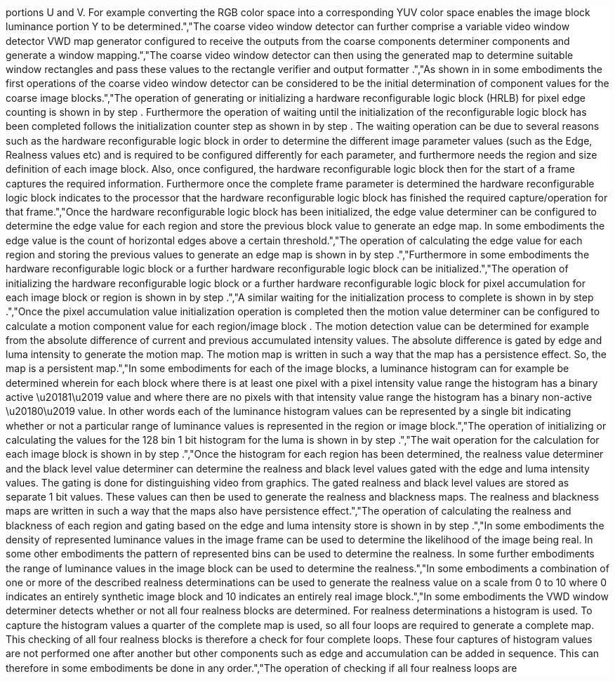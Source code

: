 portions U and V. For example converting the RGB color space into a corresponding YUV color space enables the image block luminance portion Y to be determined.","The coarse video window detector can further comprise a variable video window detector VWD map generator  configured to receive the outputs from the coarse components determiner components and generate a window mapping.","The coarse video window detector can then using the generated map to determine suitable window rectangles and pass these values to the rectangle verifier  and output formatter .","As shown in  in some embodiments the first operations of the coarse video window detector  can be considered to be the initial determination of component values for the coarse image blocks.","The operation of generating or initializing a hardware reconfigurable logic block (HRLB) for pixel edge counting is shown in  by step . Furthermore the operation of waiting until the initialization of the reconfigurable logic block has been completed follows the initialization counter step as shown in  by step . The waiting operation can be due to several reasons such as the hardware reconfigurable logic block in order to determine the different image parameter values (such as the Edge, Realness values etc) and is required to be configured differently for each parameter, and furthermore needs the region and size definition of each image block. Also, once configured, the hardware reconfigurable logic block then for the start of a frame captures the required information. Furthermore once the complete frame parameter is determined the hardware reconfigurable logic block indicates to the processor that the hardware reconfigurable logic block has finished the required capture\/operation for that frame.","Once the hardware reconfigurable logic block has been initialized, the edge value determiner  can be configured to determine the edge value for each region and store the previous block value to generate an edge map. In some embodiments the edge value is the count of horizontal edges above a certain threshold.","The operation of calculating the edge value for each region and storing the previous values to generate an edge map is shown in  by step .","Furthermore in some embodiments the hardware reconfigurable logic block or a further hardware reconfigurable logic block can be initialized.","The operation of initializing the hardware reconfigurable logic block or a further hardware reconfigurable logic block for pixel accumulation for each image block or region is shown in  by step .","A similar waiting for the initialization process to complete is shown in  by step .","Once the pixel accumulation value initialization operation is completed then the motion value determiner  can be configured to calculate a motion component value for each region\/image block . The motion detection value can be determined for example from the absolute difference of current and previous accumulated intensity values. The absolute difference is gated by edge and luma intensity to generate the motion map. The motion map is written in such a way that the map has a persistence effect. So, the map is a persistent map.","In some embodiments for each of the image blocks, a luminance histogram can for example be determined wherein for each block where there is at least one pixel with a pixel intensity value range the histogram has a binary active \u20181\u2019 value and where there are no pixels with that intensity value range the histogram has a binary non-active \u20180\u2019 value. In other words each of the luminance histogram values can be represented by a single bit indicating whether or not a particular range of luminance values is represented in the region or image block.","The operation of initializing or calculating the values for the 128 bin 1 bit histogram for the luma is shown in  by step .","The wait operation for the calculation for each image block is shown in  by step .","Once the histogram for each region has been determined, the realness value determiner  and the black level value determiner  can determine the realness and black level values gated with the edge and luma intensity values. The gating is done for distinguishing video from graphics. The gated realness and black level values are stored as separate 1 bit values. These values can then be used to generate the realness and blackness maps. The realness and blackness maps are written in such a way that the maps also have persistence effect.","The operation of calculating the realness and blackness of each region and gating based on the edge and luma intensity store is shown in  by step .","In some embodiments the density of represented luminance values in the image frame can be used to determine the likelihood of the image being real. In some other embodiments the pattern of represented bins can be used to determine the realness. In some further embodiments the range of luminance values in the image block can be used to determine the realness.","In some embodiments a combination of one or more of the described realness determinations can be used to generate the realness value on a scale from 0 to 10 where 0 indicates an entirely synthetic image block and 10 indicates an entirely real image block.","In some embodiments the VWD window determiner detects whether or not all four realness blocks are determined. For realness determinations a histogram is used. To capture the histogram values a quarter of the complete map is used, so all four loops are required to generate a complete map. This checking of all four realness blocks is therefore a check for four complete loops. These four captures of histogram values are not performed one after another but other components such as edge and accumulation can be added in sequence. This can therefore in some embodiments be done in any order.","The operation of checking if all four realness loops are
